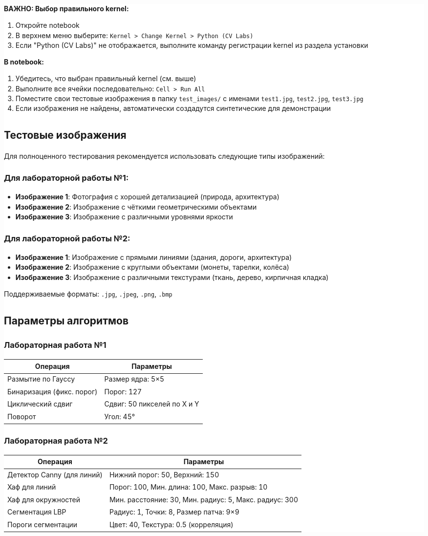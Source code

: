 **ВАЖНО: Выбор правильного kernel:**
1. Откройте notebook
2. В верхнем меню выберите: `Kernel > Change Kernel > Python (CV Labs)`
3. Если "Python (CV Labs)" не отображается, выполните команду регистрации kernel из раздела установки

**В notebook:**
1. Убедитесь, что выбран правильный kernel (см. выше)
2. Выполните все ячейки последовательно: `Cell > Run All`
3. Поместите свои тестовые изображения в папку `test_images/` с именами `test1.jpg`, `test2.jpg`, `test3.jpg`
4. Если изображения не найдены, автоматически создадутся синтетические для демонстрации

## Тестовые изображения

Для полноценного тестирования рекомендуется использовать следующие типы изображений:

### Для лабораторной работы №1:
- **Изображение 1**: Фотография с хорошей детализацией (природа, архитектура)
- **Изображение 2**: Изображение с чёткими геометрическими объектами
- **Изображение 3**: Изображение с различными уровнями яркости

### Для лабораторной работы №2:
- **Изображение 1**: Изображение с прямыми линиями (здания, дороги, архитектура)
- **Изображение 2**: Изображение с круглыми объектами (монеты, тарелки, колёса)
- **Изображение 3**: Изображение с различными текстурами (ткань, дерево, кирпичная кладка)

Поддерживаемые форматы: `.jpg`, `.jpeg`, `.png`, `.bmp`

## Параметры алгоритмов

### Лабораторная работа №1

| Операция | Параметры |
|----------|-----------|
| Размытие по Гауссу | Размер ядра: 5×5 |
| Бинаризация (фикс. порог) | Порог: 127 |
| Циклический сдвиг | Сдвиг: 50 пикселей по X и Y |
| Поворот | Угол: 45° |

### Лабораторная работа №2

| Операция | Параметры |
|----------|-----------|
| Детектор Canny (для линий) | Нижний порог: 50, Верхний: 150 |
| Хаф для линий | Порог: 100, Мин. длина: 100, Макс. разрыв: 10 |
| Хаф для окружностей | Мин. расстояние: 30, Мин. радиус: 5, Макс. радиус: 300 |
| Сегментация LBP | Радиус: 1, Точки: 8, Размер патча: 9×9 |
| Пороги сегментации | Цвет: 40, Текстура: 0.5 (корреляция) |
